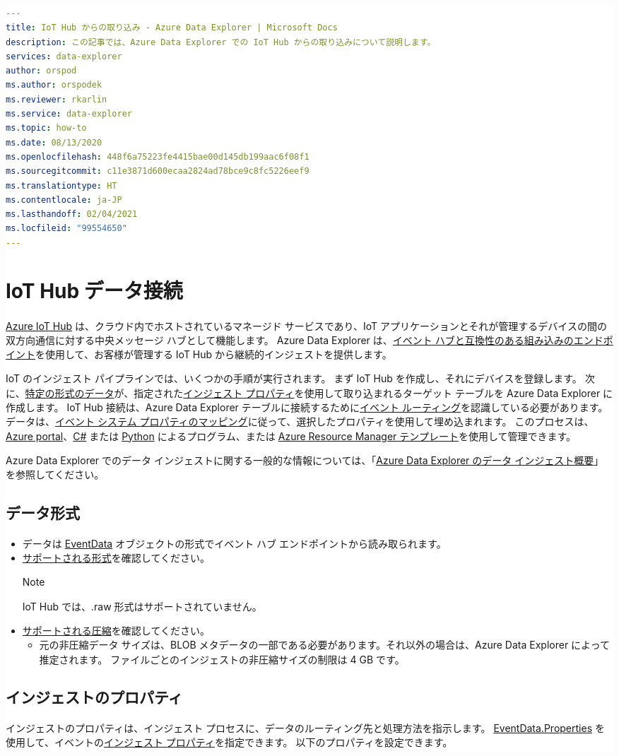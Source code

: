 ```yaml
---
title: IoT Hub からの取り込み - Azure Data Explorer | Microsoft Docs
description: この記事では、Azure Data Explorer での IoT Hub からの取り込みについて説明します。
services: data-explorer
author: orspod
ms.author: orspodek
ms.reviewer: rkarlin
ms.service: data-explorer
ms.topic: how-to
ms.date: 08/13/2020
ms.openlocfilehash: 448f6a75223fe4415bae00d145db199aac6f08f1
ms.sourcegitcommit: c11e3871d600ecaa2824ad78bce9c8fc5226eef9
ms.translationtype: HT
ms.contentlocale: ja-JP
ms.lasthandoff: 02/04/2021
ms.locfileid: "99554650"
---
```

# <a name="iot-hub-data-connection"></a>IoT Hub データ接続

[Azure IoT Hub](/azure/iot-hub/about-iot-hub) は、クラウド内でホストされているマネージド サービスであり、IoT アプリケーションとそれが管理するデバイスの間の双方向通信に対する中央メッセージ ハブとして機能します。 Azure Data Explorer は、[イベント ハブと互換性のある組み込みのエンドポイント](/azure/iot-hub/iot-hub-devguide-messages-d2c#routing-endpoints)を使用して、お客様が管理する IoT Hub から継続的インジェストを提供します。

IoT のインジェスト パイプラインでは、いくつかの手順が実行されます。 まず IoT Hub を作成し、それにデバイスを登録します。 次に、[特定の形式のデータ](#data-format)が、指定された[インジェスト プロパティ](#ingestion-properties)を使用して取り込まれるターゲット テーブルを Azure Data Explorer に作成します。 IoT Hub 接続は、Azure Data Explorer テーブルに接続するために[イベント ルーティング](#events-routing)を認識している必要があります。 データは、[イベント システム プロパティのマッピング](#event-system-properties-mapping)に従って、選択したプロパティを使用して埋め込まれます。 このプロセスは、[Azure portal](ingest-data-iot-hub.md)、[C#](data-connection-iot-hub-csharp.md) または [Python](data-connection-iot-hub-python.md) によるプログラム、または [Azure Resource Manager テンプレート](data-connection-iot-hub-resource-manager.md)を使用して管理できます。

Azure Data Explorer でのデータ インジェストに関する一般的な情報については、「[Azure Data Explorer のデータ インジェスト概要](ingest-data-overview.md)」を参照してください。

## <a name="data-format"></a>データ形式

* データは [EventData](/dotnet/api/microsoft.servicebus.messaging.eventdata) オブジェクトの形式でイベント ハブ エンドポイントから読み取られます。
* [サポートされる形式](ingestion-supported-formats.md)を確認してください。
    > [!NOTE]
    > IoT Hub では、.raw 形式はサポートされていません。
* [サポートされる圧縮](ingestion-supported-formats.md#supported-data-compression-formats)を確認してください。
  * 元の非圧縮データ サイズは、BLOB メタデータの一部である必要があります。それ以外の場合は、Azure Data Explorer によって推定されます。 ファイルごとのインジェストの非圧縮サイズの制限は 4 GB です。

## <a name="ingestion-properties"></a>インジェストのプロパティ

インジェストのプロパティは、インジェスト プロセスに、データのルーティング先と処理方法を指示します。 [EventData.Properties](/dotnet/api/microsoft.servicebus.messaging.eventdata.properties#Microsoft_ServiceBus_Messaging_EventData_Properties) を使用して、イベントの[インジェスト プロパティ](ingestion-properties.md)を指定できます。 以下のプロパティを設定できます。
